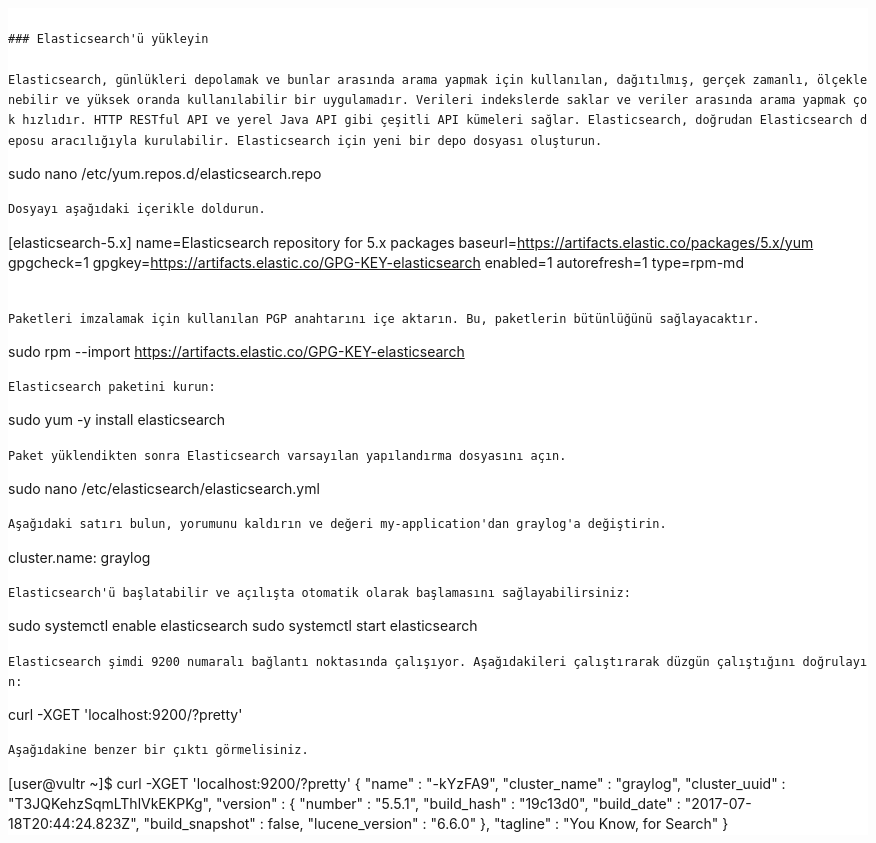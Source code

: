 ```

### Elasticsearch'ü yükleyin

Elasticsearch, günlükleri depolamak ve bunlar arasında arama yapmak için kullanılan, dağıtılmış, gerçek zamanlı, ölçeklenebilir ve yüksek oranda kullanılabilir bir uygulamadır. Verileri indekslerde saklar ve veriler arasında arama yapmak çok hızlıdır. HTTP RESTful API ve yerel Java API gibi çeşitli API kümeleri sağlar. Elasticsearch, doğrudan Elasticsearch deposu aracılığıyla kurulabilir. Elasticsearch için yeni bir depo dosyası oluşturun.
```
sudo nano /etc/yum.repos.d/elasticsearch.repo
```
Dosyayı aşağıdaki içerikle doldurun.
```
[elasticsearch-5.x]
name=Elasticsearch repository for 5.x packages
baseurl=https://artifacts.elastic.co/packages/5.x/yum
gpgcheck=1
gpgkey=https://artifacts.elastic.co/GPG-KEY-elasticsearch
enabled=1
autorefresh=1
type=rpm-md
```

Paketleri imzalamak için kullanılan PGP anahtarını içe aktarın. Bu, paketlerin bütünlüğünü sağlayacaktır.
```
sudo rpm --import https://artifacts.elastic.co/GPG-KEY-elasticsearch
```
Elasticsearch paketini kurun:
```
sudo yum -y install elasticsearch
```
Paket yüklendikten sonra Elasticsearch varsayılan yapılandırma dosyasını açın.
```
sudo nano /etc/elasticsearch/elasticsearch.yml
```
Aşağıdaki satırı bulun, yorumunu kaldırın ve değeri my-application'dan graylog'a değiştirin.
```
cluster.name: graylog
```
Elasticsearch'ü başlatabilir ve açılışta otomatik olarak başlamasını sağlayabilirsiniz:
```
sudo systemctl enable elasticsearch
sudo systemctl start elasticsearch
```
Elasticsearch şimdi 9200 numaralı bağlantı noktasında çalışıyor. Aşağıdakileri çalıştırarak düzgün çalıştığını doğrulayın:
```
curl -XGET 'localhost:9200/?pretty'
```
Aşağıdakine benzer bir çıktı görmelisiniz.
```
[user@vultr ~]$ curl -XGET 'localhost:9200/?pretty'
{
  "name" : "-kYzFA9",
  "cluster_name" : "graylog",
  "cluster_uuid" : "T3JQKehzSqmLThlVkEKPKg",
  "version" : {
    "number" : "5.5.1",
    "build_hash" : "19c13d0",
    "build_date" : "2017-07-18T20:44:24.823Z",
    "build_snapshot" : false,
    "lucene_version" : "6.6.0"
  },
  "tagline" : "You Know, for Search"
}